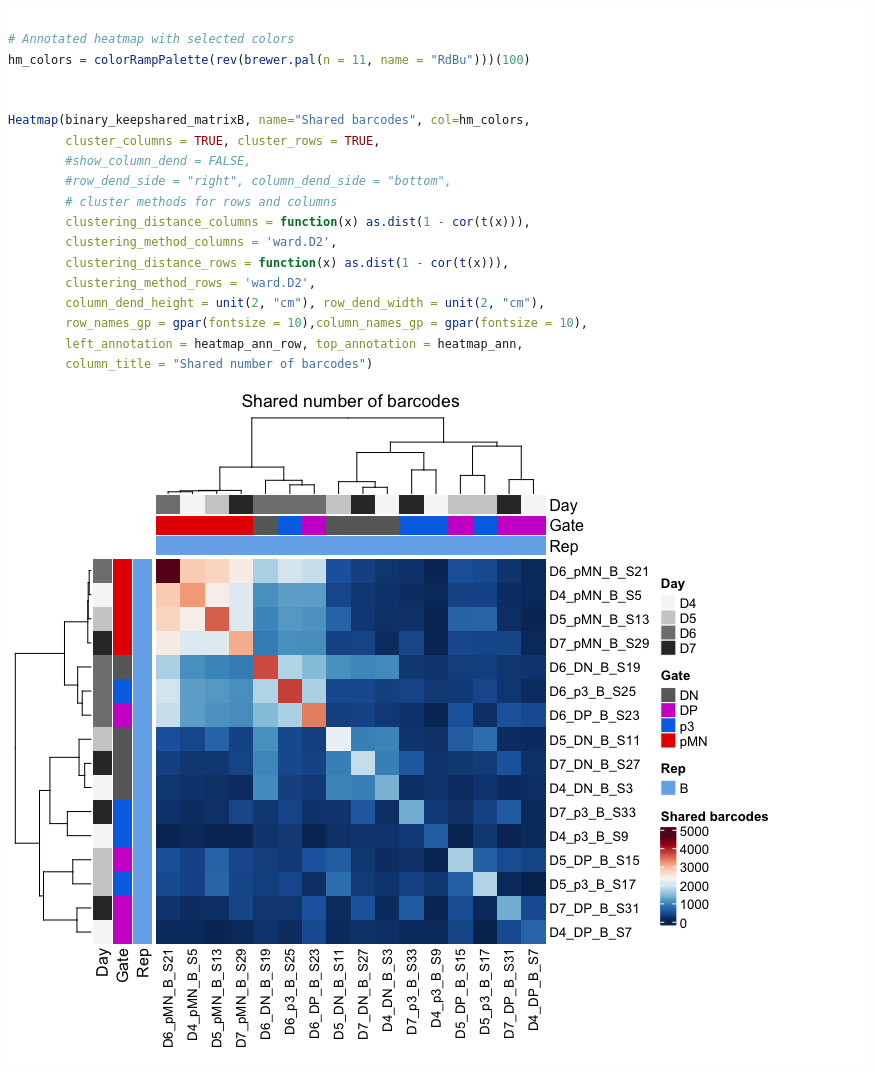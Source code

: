 ``` r

# Annotated heatmap with selected colors
hm_colors = colorRampPalette(rev(brewer.pal(n = 11, name = "RdBu")))(100)


Heatmap(binary_keepshared_matrixB, name="Shared barcodes", col=hm_colors,
        cluster_columns = TRUE, cluster_rows = TRUE,
        #show_column_dend = FALSE,
        #row_dend_side = "right", column_dend_side = "bottom",
        # cluster methods for rows and columns
        clustering_distance_columns = function(x) as.dist(1 - cor(t(x))),
        clustering_method_columns = 'ward.D2',
        clustering_distance_rows = function(x) as.dist(1 - cor(t(x))),
        clustering_method_rows = 'ward.D2',
        column_dend_height = unit(2, "cm"), row_dend_width = unit(2, "cm"),
        row_names_gp = gpar(fontsize = 10),column_names_gp = gpar(fontsize = 10),
        left_annotation = heatmap_ann_row, top_annotation = heatmap_ann,
        column_title = "Shared number of barcodes")
```

![](BARRY_2_files/figure-gfm/unnamed-chunk-11-1.png)
